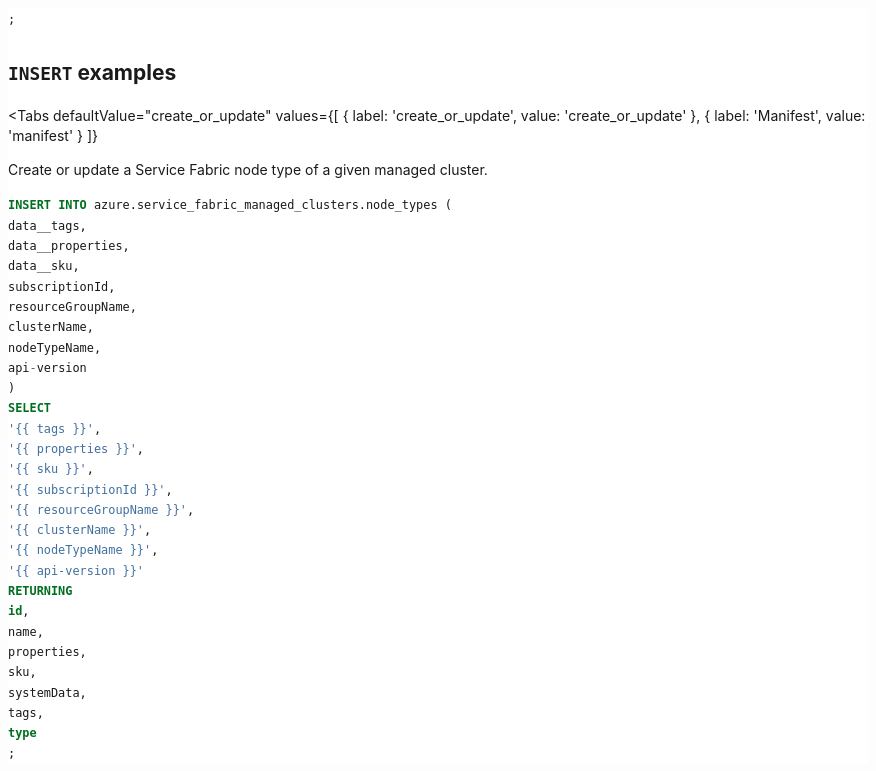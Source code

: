 ```sql
;
```
</TabItem>
</Tabs>


## `INSERT` examples

<Tabs
    defaultValue="create_or_update"
    values={[
        { label: 'create_or_update', value: 'create_or_update' },
        { label: 'Manifest', value: 'manifest' }
    ]}
>
<TabItem value="create_or_update">

Create or update a Service Fabric node type of a given managed cluster.

```sql
INSERT INTO azure.service_fabric_managed_clusters.node_types (
data__tags,
data__properties,
data__sku,
subscriptionId,
resourceGroupName,
clusterName,
nodeTypeName,
api-version
)
SELECT 
'{{ tags }}',
'{{ properties }}',
'{{ sku }}',
'{{ subscriptionId }}',
'{{ resourceGroupName }}',
'{{ clusterName }}',
'{{ nodeTypeName }}',
'{{ api-version }}'
RETURNING
id,
name,
properties,
sku,
systemData,
tags,
type
;
```
</TabItem>
<TabItem value="manifest">
